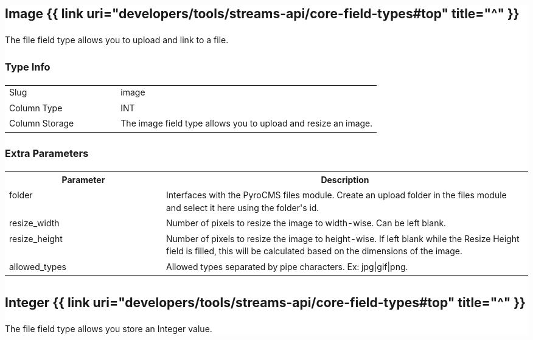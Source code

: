 <h2 id="image">Image {{ link uri="developers/tools/streams-api/core-field-types#top" title="^" }}</h2>

The file field type allows you to upload and link to a file.

### Type Info

<table>
	<tr>
		<td width="30%">Slug</td>
		<td>image</td>
	</tr>
	<tr>
		<td>Column Type</td>
		<td>INT</td>
	</tr>
	<tr>
		<td>Column Storage</td>
		<td>The image field type allows you to upload and resize an image.</td>
	</tr>
</table>

### Extra Parameters

<table>
	<tr>
		<th width="30%">Parameter</th>
		<th>Description</th>
	</tr>
	<tr>
		<td>folder</td>
		<td>Interfaces with the PyroCMS files module. Create an upload folder in the files module and select it here using the folder&#39;s id.</td>
	</tr>
        <tr>
		<td>resize_width</td>
		<td>Number of pixels to resize the image to width-wise. Can be left blank.</td>
	</tr>
        <tr>
		<td>resize_height</td>
		<td>Number of pixels to resize the image to height-wise. If left blank while the Resize Height field is filled, this will be calculated based on the dimensions of the image.</td>
	</tr>
        <tr>
		<td>allowed_types</td>
		<td>Allowed types separated by pipe characters. Ex: jpg|gif|png.</td>
	</tr>
</table>

<h2 id="integer">Integer {{ link uri="developers/tools/streams-api/core-field-types#top" title="^" }}</h2>

The file field type allows you store an Integer value.
